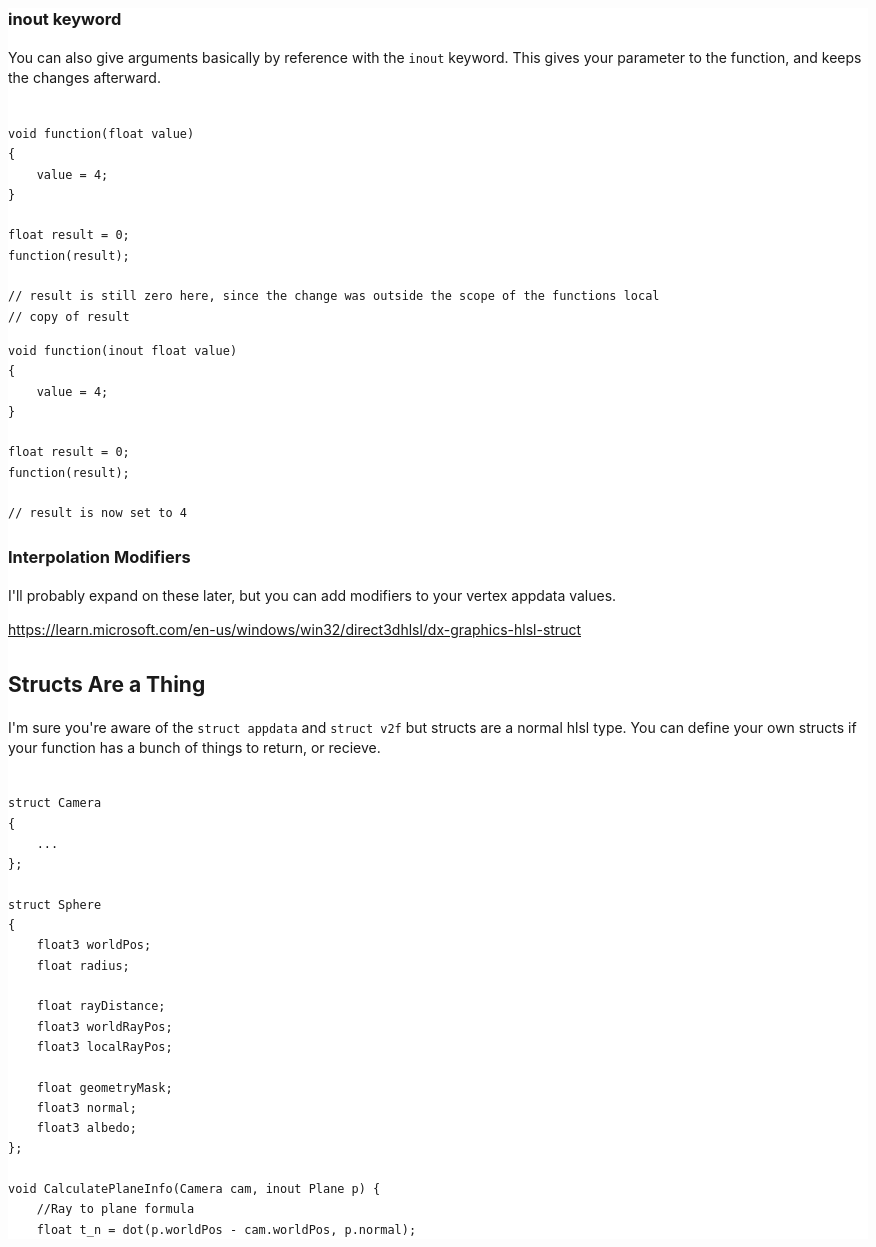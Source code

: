 ### inout keyword

You can also give arguments basically by reference with the `inout` keyword. This gives your parameter to the function, and keeps the changes afterward.

```hlsl

void function(float value)
{
	value = 4;
}

float result = 0;
function(result);

// result is still zero here, since the change was outside the scope of the functions local
// copy of result
```

```hlsl
void function(inout float value)
{
	value = 4;
}

float result = 0;
function(result);

// result is now set to 4
```

### Interpolation Modifiers

I'll probably expand on these later, but you can add modifiers to your vertex appdata values.

https://learn.microsoft.com/en-us/windows/win32/direct3dhlsl/dx-graphics-hlsl-struct

## Structs Are a Thing

I'm sure you're aware of the `struct appdata` and `struct v2f` but structs are a normal hlsl type.
You can define your own structs if your function has a bunch of things to return, or recieve.

```hlsl

struct Camera
{
	...
};

struct Sphere
{
	float3 worldPos;
	float radius;

	float rayDistance;
	float3 worldRayPos;
	float3 localRayPos;

	float geometryMask;
	float3 normal;
	float3 albedo;
};

void CalculatePlaneInfo(Camera cam, inout Plane p) {
	//Ray to plane formula
	float t_n = dot(p.worldPos - cam.worldPos, p.normal);
```
